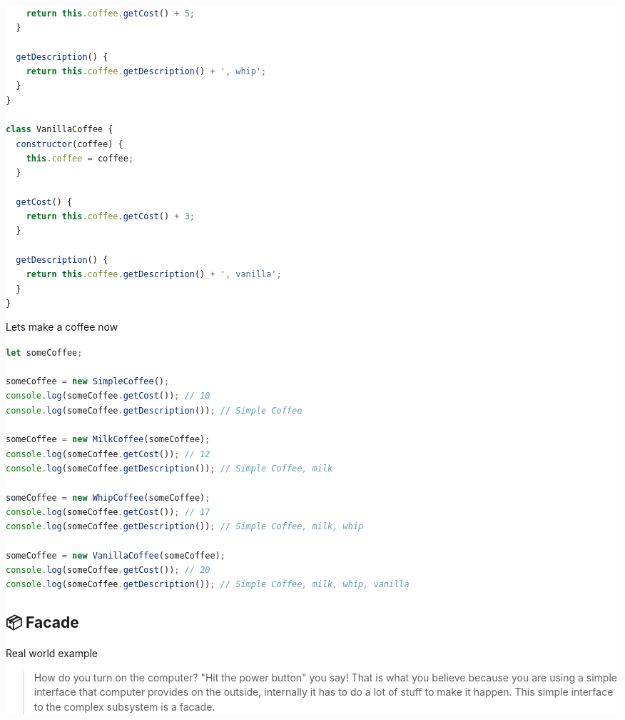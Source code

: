 ```js
    return this.coffee.getCost() + 5;
  }

  getDescription() {
    return this.coffee.getDescription() + ', whip';
  }
}

class VanillaCoffee {
  constructor(coffee) {
    this.coffee = coffee;
  }

  getCost() {
    return this.coffee.getCost() + 3;
  }

  getDescription() {
    return this.coffee.getDescription() + ', vanilla';
  }
}
```

Lets make a coffee now

```js
let someCoffee;

someCoffee = new SimpleCoffee();
console.log(someCoffee.getCost()); // 10
console.log(someCoffee.getDescription()); // Simple Coffee

someCoffee = new MilkCoffee(someCoffee);
console.log(someCoffee.getCost()); // 12
console.log(someCoffee.getDescription()); // Simple Coffee, milk

someCoffee = new WhipCoffee(someCoffee);
console.log(someCoffee.getCost()); // 17
console.log(someCoffee.getDescription()); // Simple Coffee, milk, whip

someCoffee = new VanillaCoffee(someCoffee);
console.log(someCoffee.getCost()); // 20
console.log(someCoffee.getDescription()); // Simple Coffee, milk, whip, vanilla
```

## 📦 Facade

Real world example

> How do you turn on the computer? "Hit the power button" you say! That is what you believe because you are using a simple interface that computer provides on the outside, internally it has to do a lot of stuff to make it happen. This simple interface to the complex subsystem is a facade.
